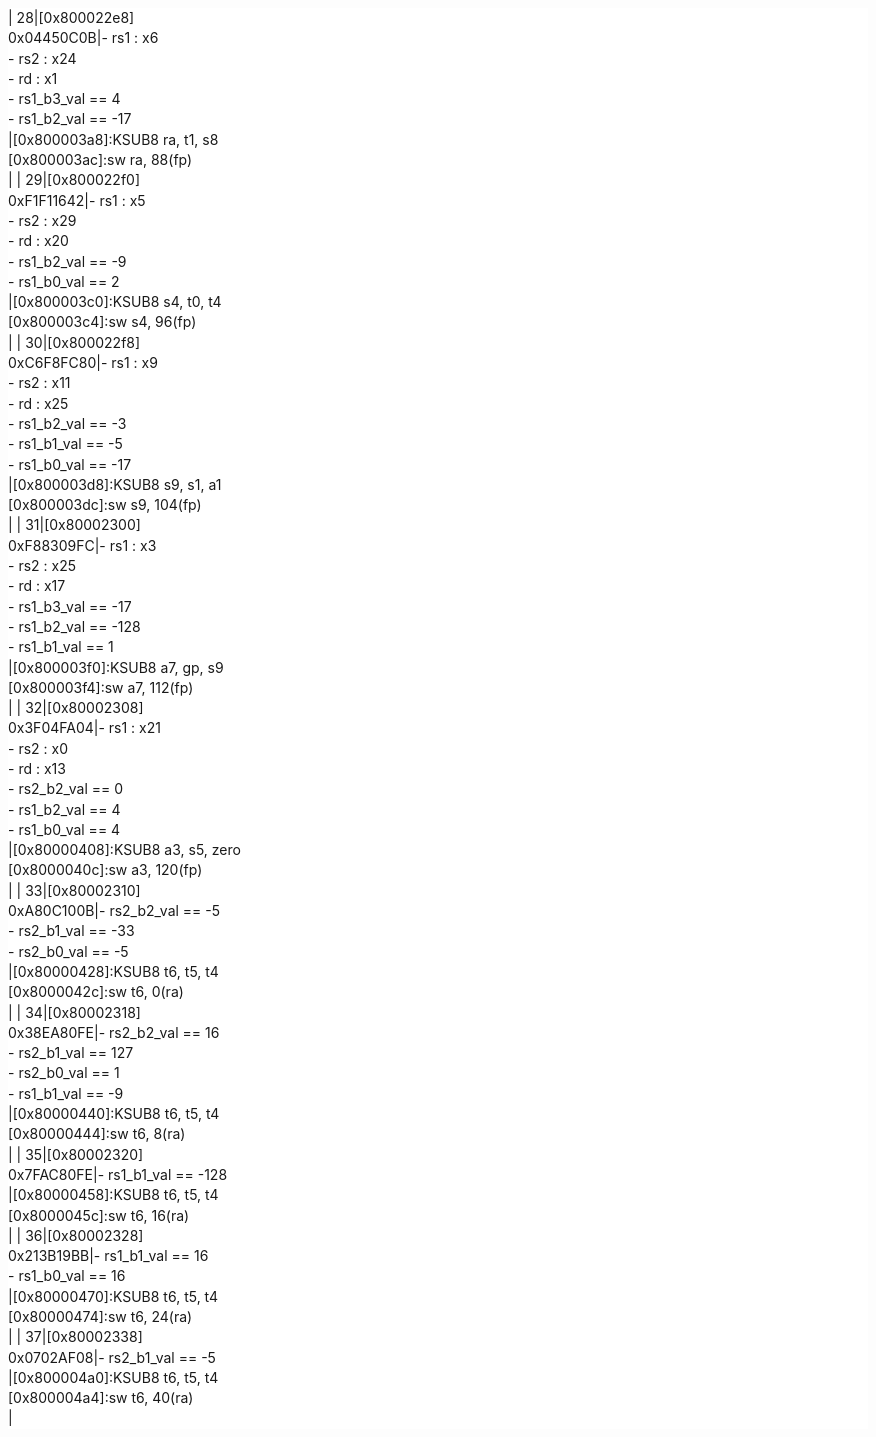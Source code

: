 |  28|[0x800022e8]<br>0x04450C0B|- rs1 : x6<br> - rs2 : x24<br> - rd : x1<br> - rs1_b3_val == 4<br> - rs1_b2_val == -17<br>                                                                                                                                                                                                                                                                                                                                                                                           |[0x800003a8]:KSUB8 ra, t1, s8<br> [0x800003ac]:sw ra, 88(fp)<br>     |
|  29|[0x800022f0]<br>0xF1F11642|- rs1 : x5<br> - rs2 : x29<br> - rd : x20<br> - rs1_b2_val == -9<br> - rs1_b0_val == 2<br>                                                                                                                                                                                                                                                                                                                                                                                           |[0x800003c0]:KSUB8 s4, t0, t4<br> [0x800003c4]:sw s4, 96(fp)<br>     |
|  30|[0x800022f8]<br>0xC6F8FC80|- rs1 : x9<br> - rs2 : x11<br> - rd : x25<br> - rs1_b2_val == -3<br> - rs1_b1_val == -5<br> - rs1_b0_val == -17<br>                                                                                                                                                                                                                                                                                                                                                                  |[0x800003d8]:KSUB8 s9, s1, a1<br> [0x800003dc]:sw s9, 104(fp)<br>    |
|  31|[0x80002300]<br>0xF88309FC|- rs1 : x3<br> - rs2 : x25<br> - rd : x17<br> - rs1_b3_val == -17<br> - rs1_b2_val == -128<br> - rs1_b1_val == 1<br>                                                                                                                                                                                                                                                                                                                                                                 |[0x800003f0]:KSUB8 a7, gp, s9<br> [0x800003f4]:sw a7, 112(fp)<br>    |
|  32|[0x80002308]<br>0x3F04FA04|- rs1 : x21<br> - rs2 : x0<br> - rd : x13<br> - rs2_b2_val == 0<br> - rs1_b2_val == 4<br> - rs1_b0_val == 4<br>                                                                                                                                                                                                                                                                                                                                                                      |[0x80000408]:KSUB8 a3, s5, zero<br> [0x8000040c]:sw a3, 120(fp)<br>  |
|  33|[0x80002310]<br>0xA80C100B|- rs2_b2_val == -5<br> - rs2_b1_val == -33<br> - rs2_b0_val == -5<br>                                                                                                                                                                                                                                                                                                                                                                                                                |[0x80000428]:KSUB8 t6, t5, t4<br> [0x8000042c]:sw t6, 0(ra)<br>      |
|  34|[0x80002318]<br>0x38EA80FE|- rs2_b2_val == 16<br> - rs2_b1_val == 127<br> - rs2_b0_val == 1<br> - rs1_b1_val == -9<br>                                                                                                                                                                                                                                                                                                                                                                                          |[0x80000440]:KSUB8 t6, t5, t4<br> [0x80000444]:sw t6, 8(ra)<br>      |
|  35|[0x80002320]<br>0x7FAC80FE|- rs1_b1_val == -128<br>                                                                                                                                                                                                                                                                                                                                                                                                                                                             |[0x80000458]:KSUB8 t6, t5, t4<br> [0x8000045c]:sw t6, 16(ra)<br>     |
|  36|[0x80002328]<br>0x213B19BB|- rs1_b1_val == 16<br> - rs1_b0_val == 16<br>                                                                                                                                                                                                                                                                                                                                                                                                                                        |[0x80000470]:KSUB8 t6, t5, t4<br> [0x80000474]:sw t6, 24(ra)<br>     |
|  37|[0x80002338]<br>0x0702AF08|- rs2_b1_val == -5<br>                                                                                                                                                                                                                                                                                                                                                                                                                                                               |[0x800004a0]:KSUB8 t6, t5, t4<br> [0x800004a4]:sw t6, 40(ra)<br>     |